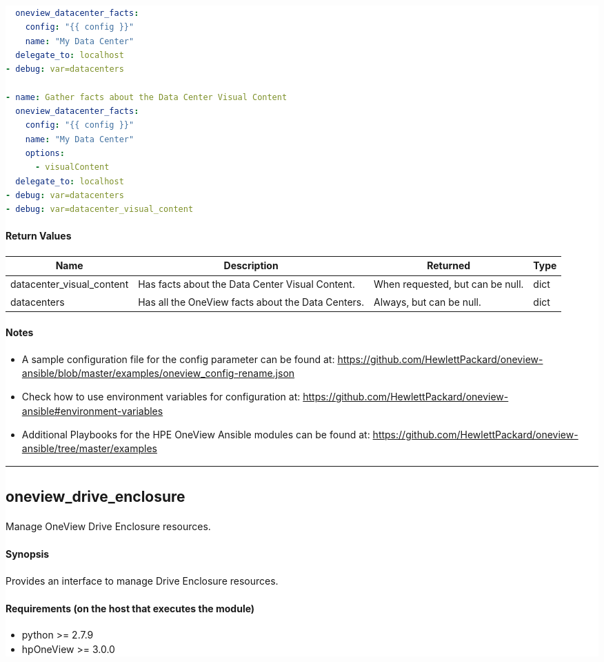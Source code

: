 ```yaml
  oneview_datacenter_facts:
    config: "{{ config }}"
    name: "My Data Center"
  delegate_to: localhost
- debug: var=datacenters

- name: Gather facts about the Data Center Visual Content
  oneview_datacenter_facts:
    config: "{{ config }}"
    name: "My Data Center"
    options:
      - visualContent
  delegate_to: localhost
- debug: var=datacenters
- debug: var=datacenter_visual_content

```



#### Return Values

| Name          | Description  | Returned | Type       |
| ------------- |-------------| ---------|----------- |
| datacenter_visual_content   | Has facts about the Data Center Visual Content. |  When requested, but can be null. |  dict |
| datacenters   | Has all the OneView facts about the Data Centers. |  Always, but can be null. |  dict |


#### Notes

- A sample configuration file for the config parameter can be found at: https://github.com/HewlettPackard/oneview-ansible/blob/master/examples/oneview_config-rename.json

- Check how to use environment variables for configuration at: https://github.com/HewlettPackard/oneview-ansible#environment-variables

- Additional Playbooks for the HPE OneView Ansible modules can be found at: https://github.com/HewlettPackard/oneview-ansible/tree/master/examples


---


## oneview_drive_enclosure
Manage OneView Drive Enclosure resources.

#### Synopsis
 Provides an interface to manage Drive Enclosure resources.

#### Requirements (on the host that executes the module)
  * python >= 2.7.9
  * hpOneView >= 3.0.0
